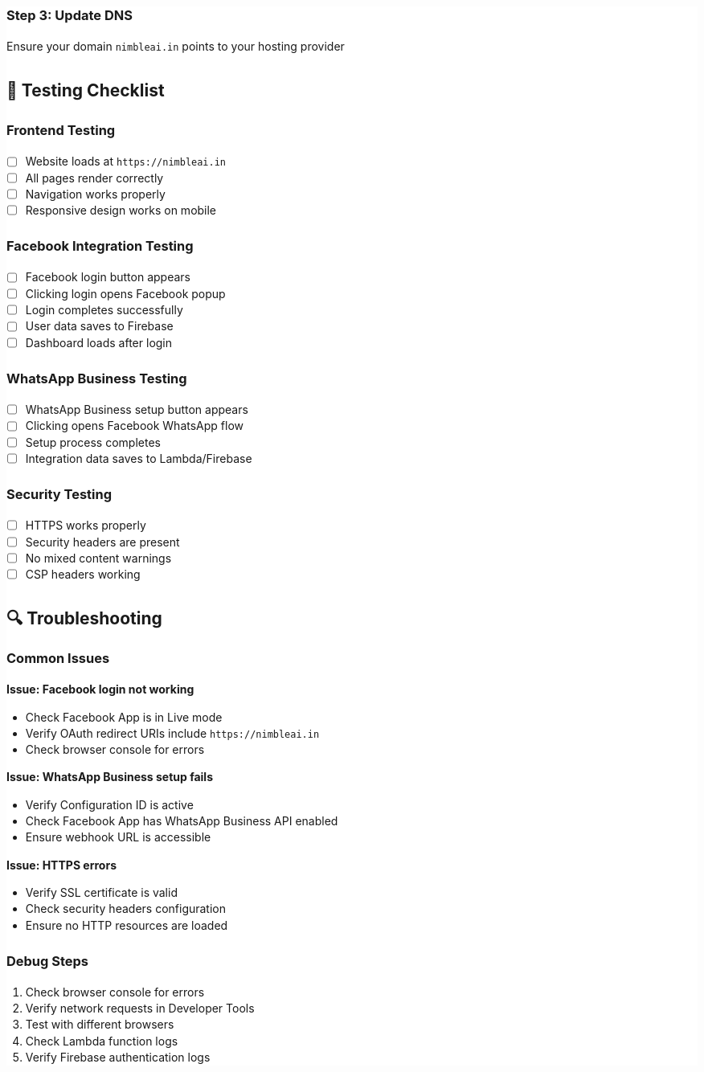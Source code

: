 ### Step 3: Update DNS
Ensure your domain `nimbleai.in` points to your hosting provider

## 🧪 Testing Checklist

### Frontend Testing
- [ ] Website loads at `https://nimbleai.in`
- [ ] All pages render correctly
- [ ] Navigation works properly
- [ ] Responsive design works on mobile

### Facebook Integration Testing
- [ ] Facebook login button appears
- [ ] Clicking login opens Facebook popup
- [ ] Login completes successfully
- [ ] User data saves to Firebase
- [ ] Dashboard loads after login

### WhatsApp Business Testing
- [ ] WhatsApp Business setup button appears
- [ ] Clicking opens Facebook WhatsApp flow
- [ ] Setup process completes
- [ ] Integration data saves to Lambda/Firebase

### Security Testing
- [ ] HTTPS works properly
- [ ] Security headers are present
- [ ] No mixed content warnings
- [ ] CSP headers working

## 🔍 Troubleshooting

### Common Issues

**Issue: Facebook login not working**
- Check Facebook App is in Live mode
- Verify OAuth redirect URIs include `https://nimbleai.in`
- Check browser console for errors

**Issue: WhatsApp Business setup fails**
- Verify Configuration ID is active
- Check Facebook App has WhatsApp Business API enabled
- Ensure webhook URL is accessible

**Issue: HTTPS errors**
- Verify SSL certificate is valid
- Check security headers configuration
- Ensure no HTTP resources are loaded

### Debug Steps
1. Check browser console for errors
2. Verify network requests in Developer Tools
3. Test with different browsers
4. Check Lambda function logs
5. Verify Firebase authentication logs
